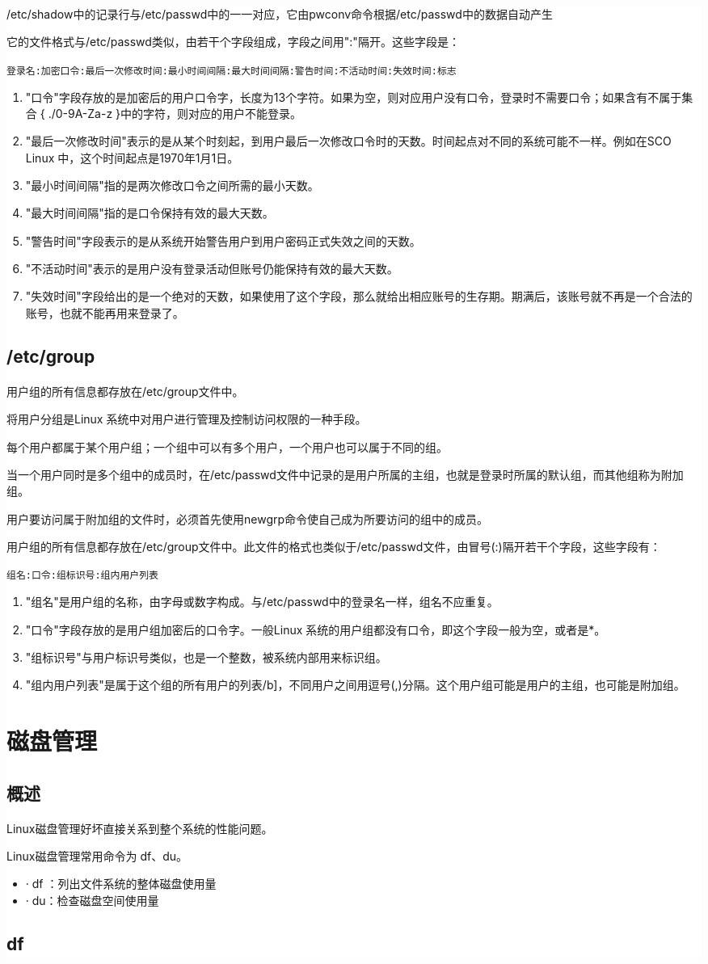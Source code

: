 /etc/shadow中的记录行与/etc/passwd中的一一对应，它由pwconv命令根据/etc/passwd中的数据自动产生

它的文件格式与/etc/passwd类似，由若干个字段组成，字段之间用":"隔开。这些字段是：

```shell
登录名:加密口令:最后一次修改时间:最小时间间隔:最大时间间隔:警告时间:不活动时间:失效时间:标志
```

1. "口令"字段存放的是加密后的用户口令字，长度为13个字符。如果为空，则对应用户没有口令，登录时不需要口令；如果含有不属于集合 { ./0-9A-Za-z }中的字符，则对应的用户不能登录。

2. "最后一次修改时间"表示的是从某个时刻起，到用户最后一次修改口令时的天数。时间起点对不同的系统可能不一样。例如在SCO Linux 中，这个时间起点是1970年1月1日。

3. "最小时间间隔"指的是两次修改口令之间所需的最小天数。

4. "最大时间间隔"指的是口令保持有效的最大天数。

5. "警告时间"字段表示的是从系统开始警告用户到用户密码正式失效之间的天数。

6. "不活动时间"表示的是用户没有登录活动但账号仍能保持有效的最大天数。

7. "失效时间"字段给出的是一个绝对的天数，如果使用了这个字段，那么就给出相应账号的生存期。期满后，该账号就不再是一个合法的账号，也就不能再用来登录了。

## /etc/group

用户组的所有信息都存放在/etc/group文件中。

将用户分组是Linux 系统中对用户进行管理及控制访问权限的一种手段。

每个用户都属于某个用户组；一个组中可以有多个用户，一个用户也可以属于不同的组。

当一个用户同时是多个组中的成员时，在/etc/passwd文件中记录的是用户所属的主组，也就是登录时所属的默认组，而其他组称为附加组。

用户要访问属于附加组的文件时，必须首先使用newgrp命令使自己成为所要访问的组中的成员。

用户组的所有信息都存放在/etc/group文件中。此文件的格式也类似于/etc/passwd文件，由冒号(:)隔开若干个字段，这些字段有：

```shell
组名:口令:组标识号:组内用户列表
```

1. "组名"是用户组的名称，由字母或数字构成。与/etc/passwd中的登录名一样，组名不应重复。

2. "口令"字段存放的是用户组加密后的口令字。一般Linux 系统的用户组都没有口令，即这个字段一般为空，或者是*。

3. "组标识号"与用户标识号类似，也是一个整数，被系统内部用来标识组。

4. "组内用户列表"是属于这个组的所有用户的列表/b]，不同用户之间用逗号(,)分隔。这个用户组可能是用户的主组，也可能是附加组。

# 磁盘管理

## 概述

Linux磁盘管理好坏直接关系到整个系统的性能问题。

Linux磁盘管理常用命令为 df、du。

* ·   df ：列出文件系统的整体磁盘使用量
* ·   du：检查磁盘空间使用量

## df
